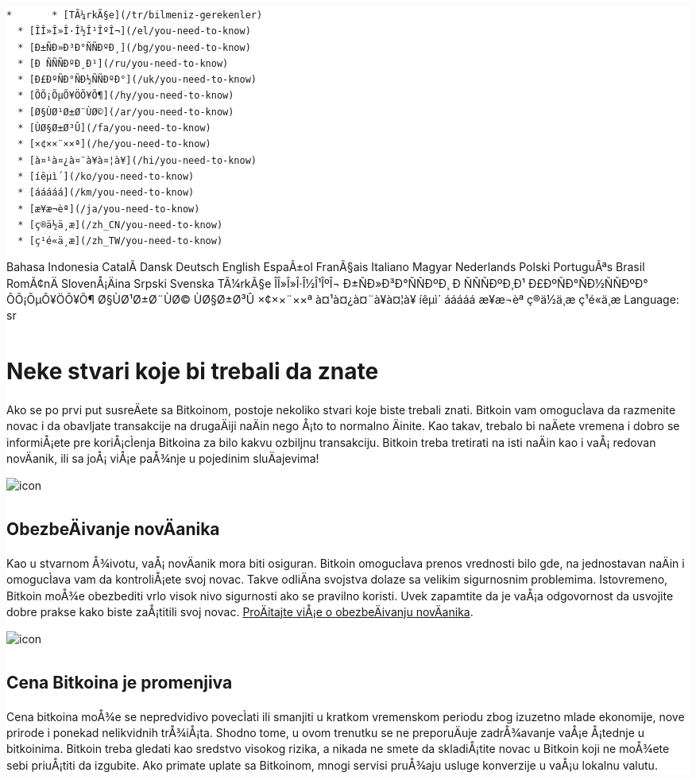     *       * [TÃ¼rkÃ§e](/tr/bilmeniz-gerekenler)
      * [ÎÎ»Î»Î·Î½Î¹ÎºÎ¬](/el/you-need-to-know)
      * [Ð±ÑÐ»Ð³Ð°ÑÑÐºÐ¸](/bg/you-need-to-know)
      * [Ð ÑÑÑÐºÐ¸Ð¹](/ru/you-need-to-know)
      * [Ð£ÐºÑÐ°ÑÐ½ÑÑÐºÐ°](/uk/you-need-to-know)
      * [ÕÕ¡ÕµÕ¥ÖÕ¥Õ¶](/hy/you-need-to-know)
      * [Ø§ÙØ¹Ø±Ø¨ÙØ©](/ar/you-need-to-know)
      * [ÙØ§Ø±Ø³Û](/fa/you-need-to-know)
      * [×¢××¨××ª](/he/you-need-to-know)
      * [à¤¹à¤¿à¤¨à¥à¤¦à¥](/hi/you-need-to-know)
      * [íêµ­ì´](/ko/you-need-to-know)
      * [ááááá](/km/you-need-to-know)
      * [æ¥æ¬èª](/ja/you-need-to-know)
      * [ç®ä½ä¸­æ](/zh_CN/you-need-to-know)
      * [ç¹é«ä¸­æ](/zh_TW/you-need-to-know)

Bahasa Indonesia CatalÃ  Dansk Deutsch English EspaÃ±ol FranÃ§ais Italiano
Magyar Nederlands Polski PortuguÃªs Brasil RomÃ¢nÄ SlovenÅ¡Äina Srpski
Svenska TÃ¼rkÃ§e ÎÎ»Î»Î·Î½Î¹ÎºÎ¬ Ð±ÑÐ»Ð³Ð°ÑÑÐºÐ¸ Ð ÑÑÑÐºÐ¸Ð¹
Ð£ÐºÑÐ°ÑÐ½ÑÑÐºÐ° ÕÕ¡ÕµÕ¥ÖÕ¥Õ¶ Ø§ÙØ¹Ø±Ø¨ÙØ© ÙØ§Ø±Ø³Û ×¢××¨××ª
à¤¹à¤¿à¤¨à¥à¤¦à¥ íêµ­ì´ ááááá æ¥æ¬èª ç®ä½ä¸­æ
ç¹é«ä¸­æ Language: sr

# Neke stvari koje bi trebali da znate

Ako se po prvi put susreÄete sa Bitkoinom, postoje nekoliko stvari koje biste
trebali znati. Bitkoin vam omogucÌava da razmenite novac i da obavljate
transakcije na drugaÄiji naÄin nego Å¡to to normalno Äinite. Kao takav,
trebalo bi naÄete vremena i dobro se informiÅ¡ete pre koriÅ¡cÌenja Bitkoina
za bilo kakvu ozbiljnu transakciju. Bitkoin treba tretirati na isti naÄin kao
i vaÅ¡ redovan novÄanik, ili sa joÅ¡ viÅ¡e paÅ¾nje u pojedinim sluÄajevima!

![icon](/img/icons/securing.svg?1716491272)

## ObezbeÄivanje novÄanika

Kao u stvarnom Å¾ivotu, vaÅ¡ novÄanik mora biti osiguran. Bitkoin omogucÌava
prenos vrednosti bilo gde, na jednostavan naÄin i omogucÌava vam da
kontroliÅ¡ete svoj novac. Takve odliÄna svojstva dolaze sa velikim
sigurnosnim problemima. Istovremeno, Bitkoin moÅ¾e obezbediti vrlo visok nivo
sigurnosti ako se pravilno koristi. Uvek zapamtite da je vaÅ¡a odgovornost da
usvojite dobre prakse kako biste zaÅ¡titili svoj novac. [ProÄitajte viÅ¡e o
obezbeÄivanju novÄanika](/sr/sigurnost-vaseg-novcanik).

![icon](/img/icons/bitcoin-price.svg?1716491272)

## Cena Bitkoina je promenjiva

Cena bitkoina moÅ¾e se nepredvidivo povecÌati ili smanjiti u kratkom
vremenskom periodu zbog izuzetno mlade ekonomije, nove prirode i ponekad
nelikvidnih trÅ¾iÅ¡ta. Shodno tome, u ovom trenutku se ne preporuÄuje
zadrÅ¾avanje vaÅ¡e Å¡tednje u bitkoinima. Bitkoin treba gledati kao sredstvo
visokog rizika, a nikada ne smete da skladiÅ¡tite novac u Bitkoin koji ne
moÅ¾ete sebi priuÅ¡titi da izgubite. Ako primate uplate sa Bitkoinom, mnogi
servisi pruÅ¾aju usluge konverzije u vaÅ¡u lokalnu valutu.
